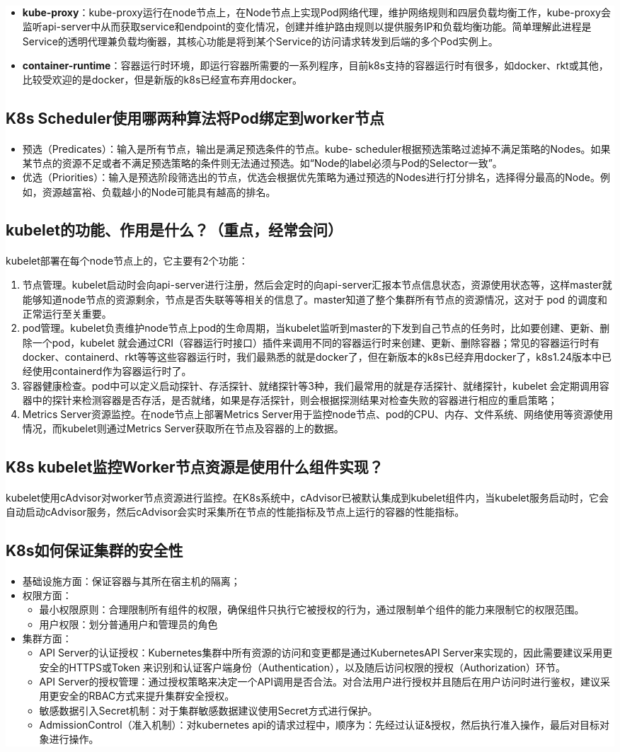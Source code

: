 + **kube-proxy**：kube-proxy运行在node节点上，在Node节点上实现Pod网络代理，维护网络规则和四层负载均衡工作，kube-proxy会监听api-server中从而获取service和endpoint的变化情况，创建并维护路由规则以提供服务IP和负载均衡功能。简单理解此进程是Service的透明代理兼负载均衡器，其核心功能是将到某个Service的访问请求转发到后端的多个Pod实例上。

+ **container-runtime**：容器运行时环境，即运行容器所需要的一系列程序，目前k8s支持的容器运行时有很多，如docker、rkt或其他，比较受欢迎的是docker，但是新版的k8s已经宣布弃用docker。



## K8s Scheduler使用哪两种算法将Pod绑定到worker节点

+ 预选（Predicates）：输入是所有节点，输出是满足预选条件的节点。kube-
  scheduler根据预选策略过滤掉不满足策略的Nodes。如果某节点的资源不足或者不满足预选策略的条件则无法通过预选。如“Node的label必须与Pod的Selector一致”。
+ 优选（Priorities）：输入是预选阶段筛选出的节点，优选会根据优先策略为通过预选的Nodes进行打分排名，选择得分最高的Node。例如，资源越富裕、负载越小的Node可能具有越高的排名。





## kubelet的功能、作用是什么？（重点，经常会问）

kubelet部署在每个node节点上的，它主要有2个功能：

1. 节点管理。kubelet启动时会向api-server进行注册，然后会定时的向api-server汇报本节点信息状态，资源使用状态等，这样master就能够知道node节点的资源剩余，节点是否失联等等相关的信息了。master知道了整个集群所有节点的资源情况，这对于 pod 的调度和正常运行至关重要。
2. pod管理。kubelet负责维护node节点上pod的生命周期，当kubelet监听到master的下发到自己节点的任务时，比如要创建、更新、删除一个pod，kubelet 就会通过CRI（容器运行时接口）插件来调用不同的容器运行时来创建、更新、删除容器；常见的容器运行时有docker、containerd、rkt等等这些容器运行时，我们最熟悉的就是docker了，但在新版本的k8s已经弃用docker了，k8s1.24版本中已经使用containerd作为容器运行时了。
3. 容器健康检查。pod中可以定义启动探针、存活探针、就绪探针等3种，我们最常用的就是存活探针、就绪探针，kubelet 会定期调用容器中的探针来检测容器是否存活，是否就绪，如果是存活探针，则会根据探测结果对检查失败的容器进行相应的重启策略；
4. Metrics Server资源监控。在node节点上部署Metrics Server用于监控node节点、pod的CPU、内存、文件系统、网络使用等资源使用情况，而kubelet则通过Metrics Server获取所在节点及容器的上的数据。



## K8s kubelet监控Worker节点资源是使用什么组件实现？

kubelet使用cAdvisor对worker节点资源进行监控。在K8s系统中，cAdvisor已被默认集成到kubelet组件内，当kubelet服务启动时，它会自动启动cAdvisor服务，然后cAdvisor会实时采集所在节点的性能指标及节点上运行的容器的性能指标。



##  K8s如何保证集群的安全性

+ 基础设施方面：保证容器与其所在宿主机的隔离；
+ 权限方面：
  + 最小权限原则：合理限制所有组件的权限，确保组件只执行它被授权的行为，通过限制单个组件的能力来限制它的权限范围。
  + 用户权限：划分普通用户和管理员的角色
+ 集群方面：
  + API Server的认证授权：Kubernetes集群中所有资源的访问和变更都是通过KubernetesAPI Server来实现的，因此需要建议采用更安全的HTTPS或Token 来识别和认证客户端身份（Authentication），以及随后访问权限的授权（Authorization）环节。
  + API Server的授权管理：通过授权策略来决定一个API调用是否合法。对合法用户进行授权并且随后在用户访问时进行鉴权，建议采用更安全的RBAC方式来提升集群安全授权。
  + 敏感数据引入Secret机制：对于集群敏感数据建议使用Secret方式进行保护。
  + AdmissionControl（准入机制）：对kubernetes api的请求过程中，顺序为：先经过认证&授权，然后执行准入操作，最后对目标对象进行操作。
    

